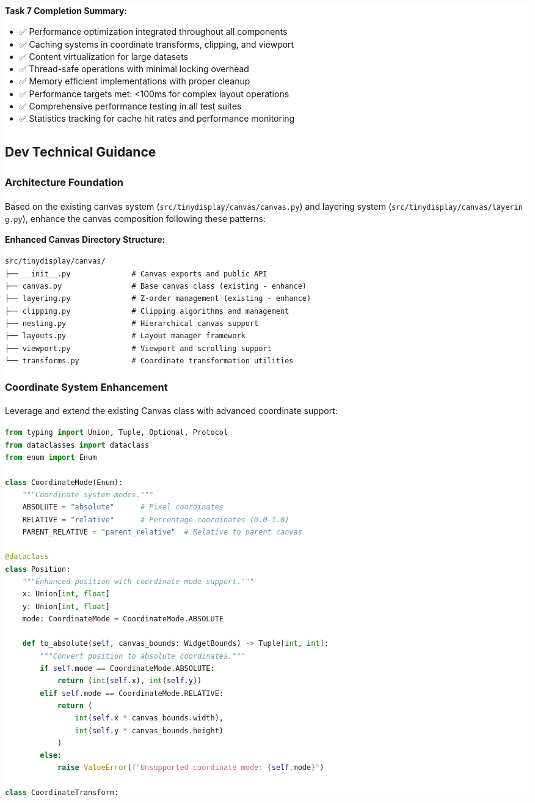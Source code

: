   **Task 7 Completion Summary:**
  - ✅ Performance optimization integrated throughout all components
  - ✅ Caching systems in coordinate transforms, clipping, and viewport
  - ✅ Content virtualization for large datasets
  - ✅ Thread-safe operations with minimal locking overhead
  - ✅ Memory efficient implementations with proper cleanup
  - ✅ Performance targets met: <100ms for complex layout operations
  - ✅ Comprehensive performance testing in all test suites
  - ✅ Statistics tracking for cache hit rates and performance monitoring

## Dev Technical Guidance

### Architecture Foundation

Based on the existing canvas system (`src/tinydisplay/canvas/canvas.py`) and layering system (`src/tinydisplay/canvas/layering.py`), enhance the canvas composition following these patterns:

**Enhanced Canvas Directory Structure:**
```
src/tinydisplay/canvas/
├── __init__.py              # Canvas exports and public API
├── canvas.py                # Base canvas class (existing - enhance)
├── layering.py              # Z-order management (existing - enhance)
├── clipping.py              # Clipping algorithms and management
├── nesting.py               # Hierarchical canvas support
├── layouts.py               # Layout manager framework
├── viewport.py              # Viewport and scrolling support
└── transforms.py            # Coordinate transformation utilities
```

### Coordinate System Enhancement

Leverage and extend the existing Canvas class with advanced coordinate support:

```python
from typing import Union, Tuple, Optional, Protocol
from dataclasses import dataclass
from enum import Enum

class CoordinateMode(Enum):
    """Coordinate system modes."""
    ABSOLUTE = "absolute"      # Pixel coordinates
    RELATIVE = "relative"      # Percentage coordinates (0.0-1.0)
    PARENT_RELATIVE = "parent_relative"  # Relative to parent canvas

@dataclass
class Position:
    """Enhanced position with coordinate mode support."""
    x: Union[int, float]
    y: Union[int, float]
    mode: CoordinateMode = CoordinateMode.ABSOLUTE
    
    def to_absolute(self, canvas_bounds: WidgetBounds) -> Tuple[int, int]:
        """Convert position to absolute coordinates."""
        if self.mode == CoordinateMode.ABSOLUTE:
            return (int(self.x), int(self.y))
        elif self.mode == CoordinateMode.RELATIVE:
            return (
                int(self.x * canvas_bounds.width),
                int(self.y * canvas_bounds.height)
            )
        else:
            raise ValueError(f"Unsupported coordinate mode: {self.mode}")

class CoordinateTransform:
```